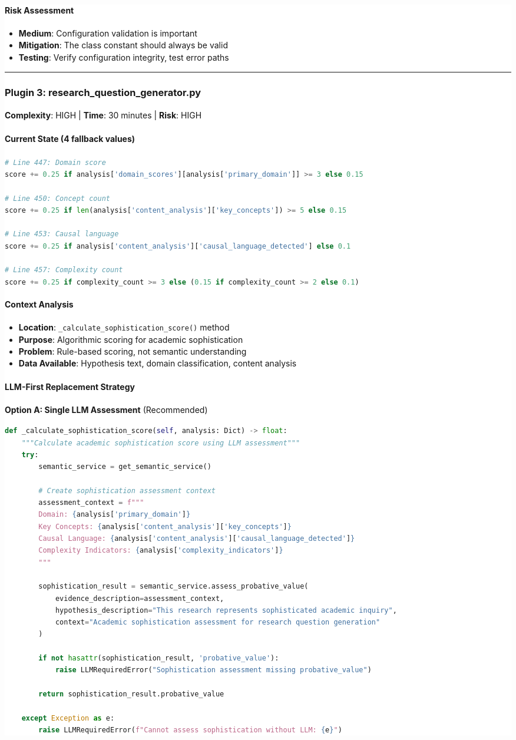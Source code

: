 #### Risk Assessment  
- **Medium**: Configuration validation is important
- **Mitigation**: The class constant should always be valid
- **Testing**: Verify configuration integrity, test error paths

---

### Plugin 3: research_question_generator.py
**Complexity**: HIGH | **Time**: 30 minutes | **Risk**: HIGH

#### Current State (4 fallback values)
```python  
# Line 447: Domain score
score += 0.25 if analysis['domain_scores'][analysis['primary_domain']] >= 3 else 0.15

# Line 450: Concept count  
score += 0.25 if len(analysis['content_analysis']['key_concepts']) >= 5 else 0.15

# Line 453: Causal language
score += 0.25 if analysis['content_analysis']['causal_language_detected'] else 0.1

# Line 457: Complexity count
score += 0.25 if complexity_count >= 3 else (0.15 if complexity_count >= 2 else 0.1)
```

#### Context Analysis
- **Location**: `_calculate_sophistication_score()` method  
- **Purpose**: Algorithmic scoring for academic sophistication
- **Problem**: Rule-based scoring, not semantic understanding
- **Data Available**: Hypothesis text, domain classification, content analysis

#### LLM-First Replacement Strategy

**Option A: Single LLM Assessment** (Recommended)
```python
def _calculate_sophistication_score(self, analysis: Dict) -> float:
    """Calculate academic sophistication score using LLM assessment"""
    try:
        semantic_service = get_semantic_service()
        
        # Create sophistication assessment context
        assessment_context = f"""
        Domain: {analysis['primary_domain']}
        Key Concepts: {analysis['content_analysis']['key_concepts']}
        Causal Language: {analysis['content_analysis']['causal_language_detected']}
        Complexity Indicators: {analysis['complexity_indicators']}
        """
        
        sophistication_result = semantic_service.assess_probative_value(
            evidence_description=assessment_context,
            hypothesis_description="This research represents sophisticated academic inquiry",
            context="Academic sophistication assessment for research question generation"
        )
        
        if not hasattr(sophistication_result, 'probative_value'):
            raise LLMRequiredError("Sophistication assessment missing probative_value")
            
        return sophistication_result.probative_value
        
    except Exception as e:
        raise LLMRequiredError(f"Cannot assess sophistication without LLM: {e}")
```
